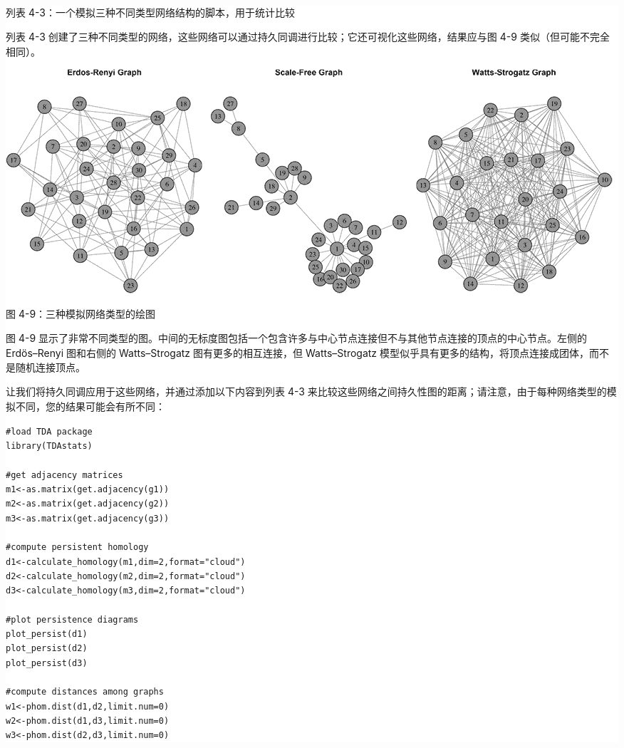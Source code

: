 列表 4-3：一个模拟三种不同类型网络结构的脚本，用于统计比较

列表 4-3 创建了三种不同类型的网络，这些网络可以通过持久同调进行比较；它还可视化这些网络，结果应与图 4-9 类似（但可能不完全相同）。

![](img/f04009_m.png)

图 4-9：三种模拟网络类型的绘图

图 4-9 显示了非常不同类型的图。中间的无标度图包括一个包含许多与中心节点连接但不与其他节点连接的顶点的中心节点。左侧的 Erdös–Renyi 图和右侧的 Watts–Strogatz 图有更多的相互连接，但 Watts–Strogatz 模型似乎具有更多的结构，将顶点连接成团体，而不是随机连接顶点。

让我们将持久同调应用于这些网络，并通过添加以下内容到列表 4-3 来比较这些网络之间持久性图的距离；请注意，由于每种网络类型的模拟不同，您的结果可能会有所不同：

```
#load TDA package
library(TDAstats)

#get adjacency matrices
m1<-as.matrix(get.adjacency(g1))
m2<-as.matrix(get.adjacency(g2))
m3<-as.matrix(get.adjacency(g3))

#compute persistent homology
d1<-calculate_homology(m1,dim=2,format="cloud")
d2<-calculate_homology(m2,dim=2,format="cloud")
d3<-calculate_homology(m3,dim=2,format="cloud")

#plot persistence diagrams
plot_persist(d1)
plot_persist(d2)
plot_persist(d3)

#compute distances among graphs
w1<-phom.dist(d1,d2,limit.num=0)
w2<-phom.dist(d1,d3,limit.num=0)
w3<-phom.dist(d2,d3,limit.num=0)
```
